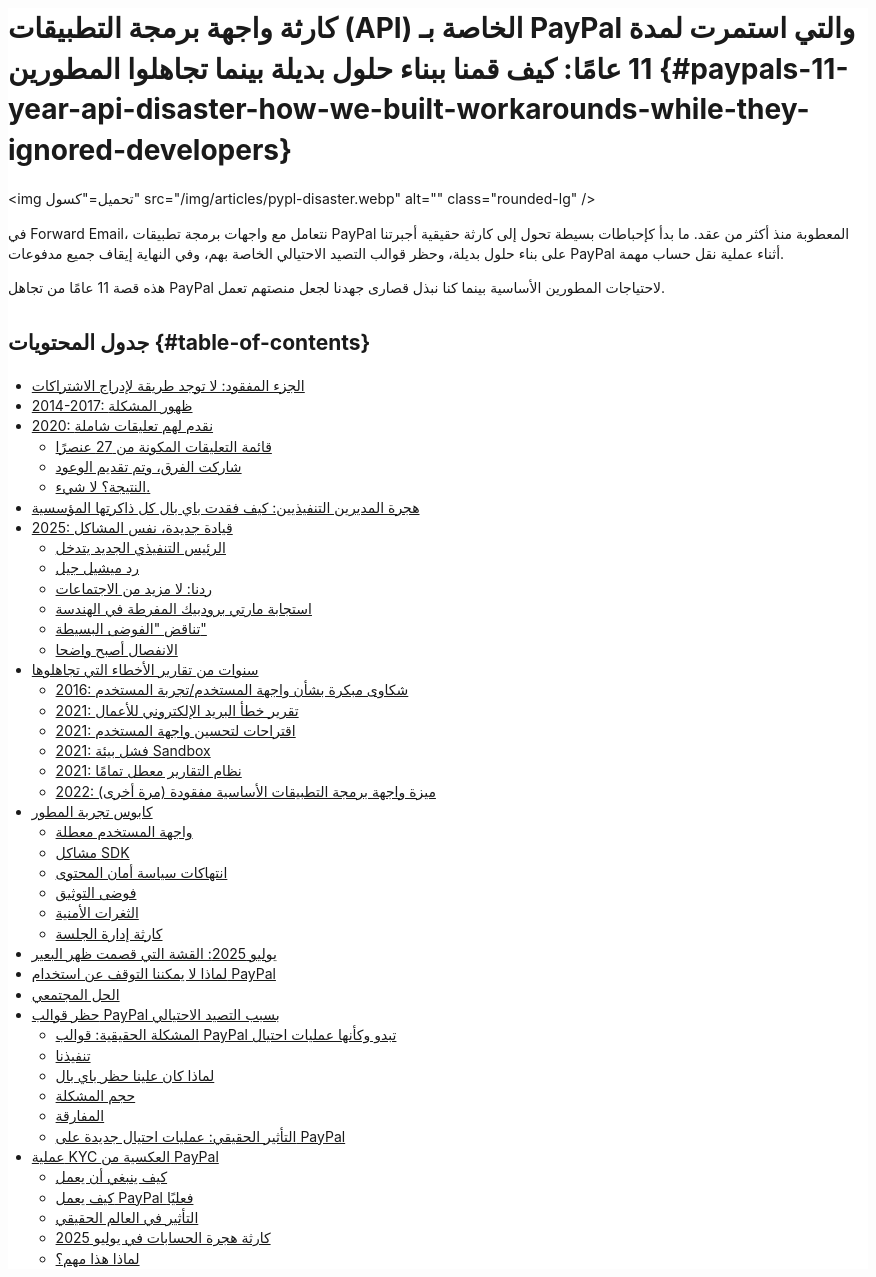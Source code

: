 # كارثة واجهة برمجة التطبيقات (API) الخاصة بـ PayPal والتي استمرت لمدة 11 عامًا: كيف قمنا ببناء حلول بديلة بينما تجاهلوا المطورين {#paypals-11-year-api-disaster-how-we-built-workarounds-while-they-ignored-developers}

<img تحميل="كسول" src="/img/articles/pypl-disaster.webp" alt="" class="rounded-lg" />

<p class="lead mt-3">في Forward Email، نتعامل مع واجهات برمجة تطبيقات PayPal المعطوبة منذ أكثر من عقد. ما بدأ كإحباطات بسيطة تحول إلى كارثة حقيقية أجبرتنا على بناء حلول بديلة، وحظر قوالب التصيد الاحتيالي الخاصة بهم، وفي النهاية إيقاف جميع مدفوعات PayPal أثناء عملية نقل حساب مهمة.</p>
<p class="lead mt-3">هذه قصة 11 عامًا من تجاهل PayPal لاحتياجات المطورين الأساسية بينما كنا نبذل قصارى جهدنا لجعل منصتهم تعمل.</p>

## جدول المحتويات {#table-of-contents}

* [الجزء المفقود: لا توجد طريقة لإدراج الاشتراكات](#the-missing-piece-no-way-to-list-subscriptions)
* [2014-2017: ظهور المشكلة](#2014-2017-the-problem-emerges)
* [2020: نقدم لهم تعليقات شاملة](#2020-we-give-them-extensive-feedback)
  * [قائمة التعليقات المكونة من 27 عنصرًا](#the-27-item-feedback-list)
  * [شاركت الفرق، وتم تقديم الوعود](#teams-got-involved-promises-were-made)
  * [النتيجة؟ لا شيء.](#the-result-nothing)
* [هجرة المديرين التنفيذيين: كيف فقدت باي بال كل ذاكرتها المؤسسية](#the-executive-exodus-how-paypal-lost-all-institutional-memory)
* [2025: قيادة جديدة، نفس المشاكل](#2025-new-leadership-same-problems)
  * [الرئيس التنفيذي الجديد يتدخل](#the-new-ceo-gets-involved)
  * [رد ميشيل جيل](#michelle-gills-response)
  * [ردنا: لا مزيد من الاجتماعات](#our-response-no-more-meetings)
  * [استجابة مارتي برودبيك المفرطة في الهندسة](#marty-brodbecks-overengineering-response)
  * [تناقض "الفوضى البسيطة"](#the-simple-crud-contradiction)
  * [الانفصال أصبح واضحا](#the-disconnect-becomes-clear)
* [سنوات من تقارير الأخطاء التي تجاهلوها](#years-of-bug-reports-they-ignored)
  * [2016: شكاوى مبكرة بشأن واجهة المستخدم/تجربة المستخدم](#2016-early-uiux-complaints)
  * [2021: تقرير خطأ البريد الإلكتروني للأعمال](#2021-business-email-bug-report)
  * [2021: اقتراحات لتحسين واجهة المستخدم](#2021-ui-improvement-suggestions)
  * [2021: فشل بيئة Sandbox](#2021-sandbox-environment-failures)
  * [2021: نظام التقارير معطل تمامًا](#2021-reports-system-completely-broken)
  * [2022: ميزة واجهة برمجة التطبيقات الأساسية مفقودة (مرة أخرى)](#2022-core-api-feature-missing-again)
* [كابوس تجربة المطور](#the-developer-experience-nightmare)
  * [واجهة المستخدم معطلة](#broken-user-interface)
  * [مشاكل SDK](#sdk-problems)
  * [انتهاكات سياسة أمان المحتوى](#content-security-policy-violations)
  * [فوضى التوثيق](#documentation-chaos)
  * [الثغرات الأمنية](#security-vulnerabilities)
  * [كارثة إدارة الجلسة](#session-management-disaster)
* [يوليو 2025: القشة التي قصمت ظهر البعير](#july-2025-the-final-straw)
* [لماذا لا يمكننا التوقف عن استخدام PayPal](#why-we-cant-just-drop-paypal)
* [الحل المجتمعي](#the-community-workaround)
* [حظر قوالب PayPal بسبب التصيد الاحتيالي](#blocking-paypal-templates-due-to-phishing)
  * [المشكلة الحقيقية: قوالب PayPal تبدو وكأنها عمليات احتيال](#the-real-problem-paypals-templates-look-like-scams)
  * [تنفيذنا](#our-implementation)
  * [لماذا كان علينا حظر باي بال](#why-we-had-to-block-paypal)
  * [حجم المشكلة](#the-scale-of-the-problem)
  * [المفارقة](#the-irony)
  * [التأثير الحقيقي: عمليات احتيال جديدة على PayPal](#real-world-impact-novel-paypal-scams)
* [عملية KYC العكسية من PayPal](#paypals-backwards-kyc-process)
  * [كيف ينبغي أن يعمل](#how-it-should-work)
  * [كيف يعمل PayPal فعليًا](#how-paypal-actually-works)
  * [التأثير في العالم الحقيقي](#the-real-world-impact)
  * [كارثة هجرة الحسابات في يوليو 2025](#the-july-2025-account-migration-disaster)
  * [لماذا هذا مهم؟](#why-this-matters)